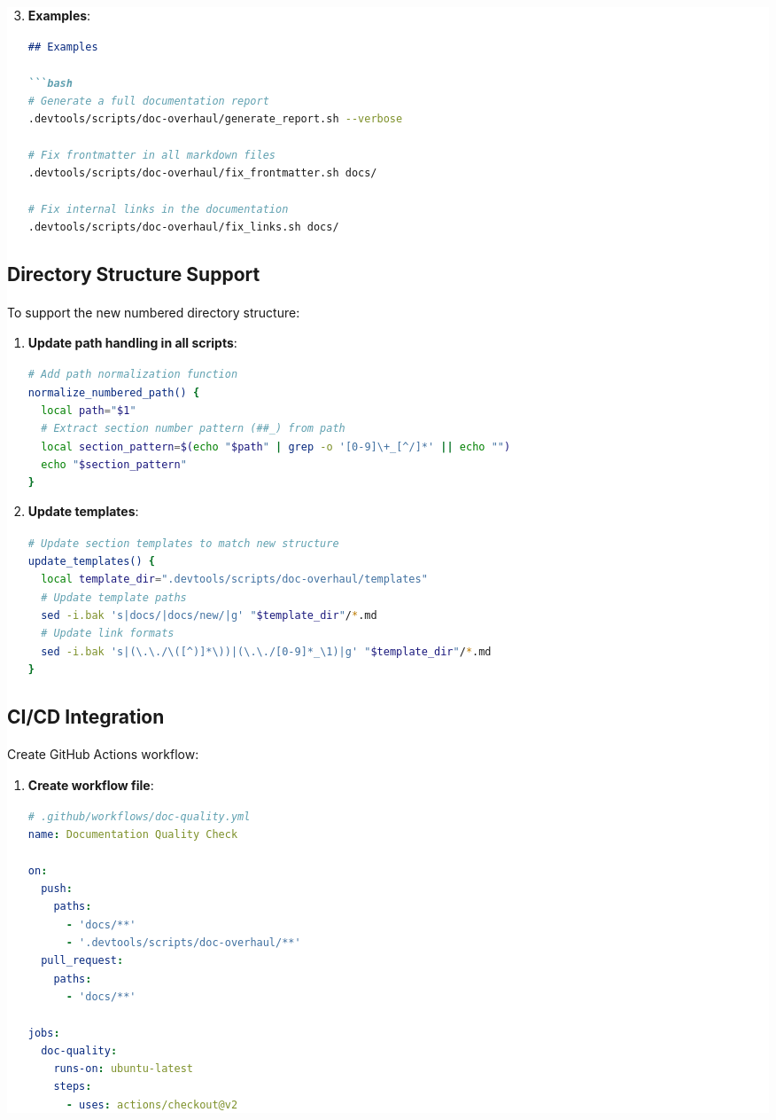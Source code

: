3. **Examples**:
   ```markdown
   ## Examples
   
   ```bash
   # Generate a full documentation report
   .devtools/scripts/doc-overhaul/generate_report.sh --verbose
   
   # Fix frontmatter in all markdown files
   .devtools/scripts/doc-overhaul/fix_frontmatter.sh docs/
   
   # Fix internal links in the documentation
   .devtools/scripts/doc-overhaul/fix_links.sh docs/
   ```
   ```

## Directory Structure Support

To support the new numbered directory structure:

1. **Update path handling in all scripts**:
   ```bash
   # Add path normalization function
   normalize_numbered_path() {
     local path="$1"
     # Extract section number pattern (##_) from path
     local section_pattern=$(echo "$path" | grep -o '[0-9]\+_[^/]*' || echo "")
     echo "$section_pattern"
   }
   ```

2. **Update templates**:
   ```bash
   # Update section templates to match new structure
   update_templates() {
     local template_dir=".devtools/scripts/doc-overhaul/templates"
     # Update template paths
     sed -i.bak 's|docs/|docs/new/|g' "$template_dir"/*.md
     # Update link formats
     sed -i.bak 's|(\.\./\([^)]*\))|(\.\./[0-9]*_\1)|g' "$template_dir"/*.md
   }
   ```

## CI/CD Integration

Create GitHub Actions workflow:

1. **Create workflow file**:
   ```yaml
   # .github/workflows/doc-quality.yml
   name: Documentation Quality Check
   
   on:
     push:
       paths:
         - 'docs/**'
         - '.devtools/scripts/doc-overhaul/**'
     pull_request:
       paths:
         - 'docs/**'
   
   jobs:
     doc-quality:
       runs-on: ubuntu-latest
       steps:
         - uses: actions/checkout@v2
   ```